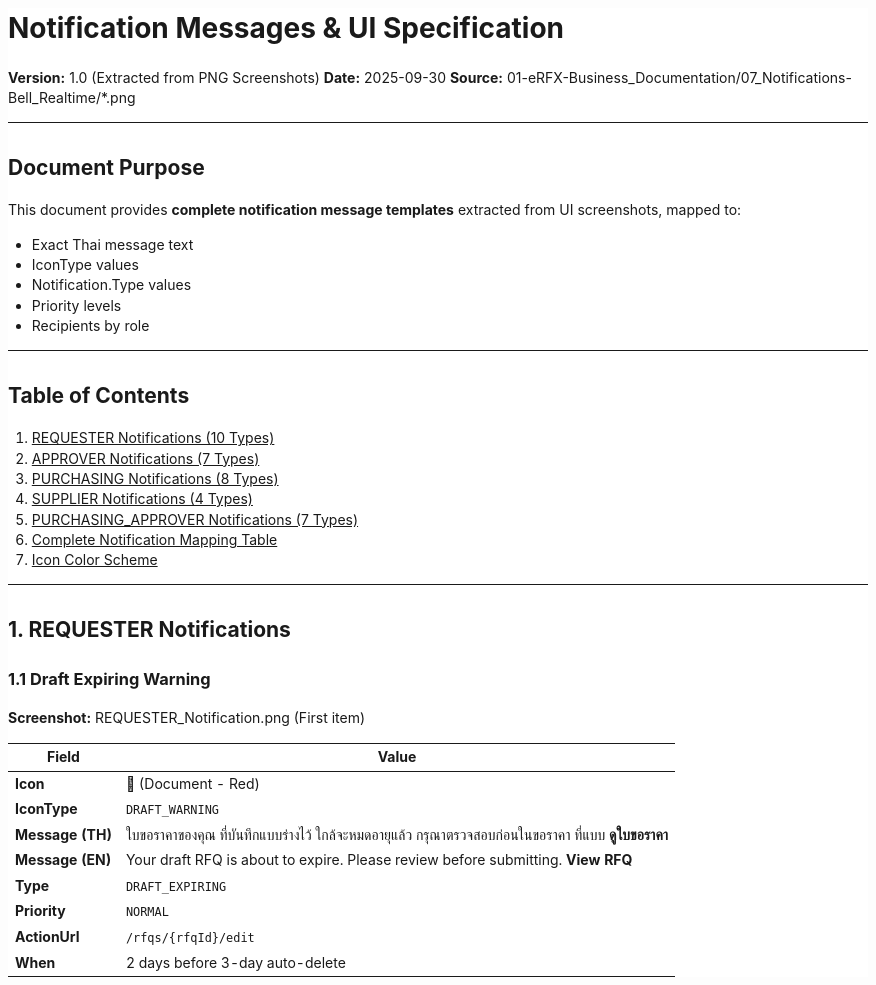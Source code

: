 # Notification Messages & UI Specification
**Version:** 1.0 (Extracted from PNG Screenshots)
**Date:** 2025-09-30
**Source:** 01-eRFX-Business_Documentation/07_Notifications-Bell_Realtime/*.png

---

## Document Purpose

This document provides **complete notification message templates** extracted from UI screenshots, mapped to:
- Exact Thai message text
- IconType values
- Notification.Type values
- Priority levels
- Recipients by role

---

## Table of Contents

1. [REQUESTER Notifications (10 Types)](#1-requester-notifications)
2. [APPROVER Notifications (7 Types)](#2-approver-notifications)
3. [PURCHASING Notifications (8 Types)](#3-purchasing-notifications)
4. [SUPPLIER Notifications (4 Types)](#4-supplier-notifications)
5. [PURCHASING_APPROVER Notifications (7 Types)](#5-purchasing_approver-notifications)
6. [Complete Notification Mapping Table](#6-complete-notification-mapping-table)
7. [Icon Color Scheme](#7-icon-color-scheme)

---

## 1. REQUESTER Notifications

### 1.1 Draft Expiring Warning

**Screenshot:** REQUESTER_Notification.png (First item)

| Field | Value |
|-------|-------|
| **Icon** | 📄 (Document - Red) |
| **IconType** | `DRAFT_WARNING` |
| **Message (TH)** | ใบขอราคาของคุณ ที่บันทึกแบบร่างไว้ ใกล้จะหมดอายุแล้ว กรุณาตรวจสอบก่อนในขอราคา ที่แบบ **ดูใบขอราคา** |
| **Message (EN)** | Your draft RFQ is about to expire. Please review before submitting. **View RFQ** |
| **Type** | `DRAFT_EXPIRING` |
| **Priority** | `NORMAL` |
| **ActionUrl** | `/rfqs/{rfqId}/edit` |
| **When** | 2 days before 3-day auto-delete |
